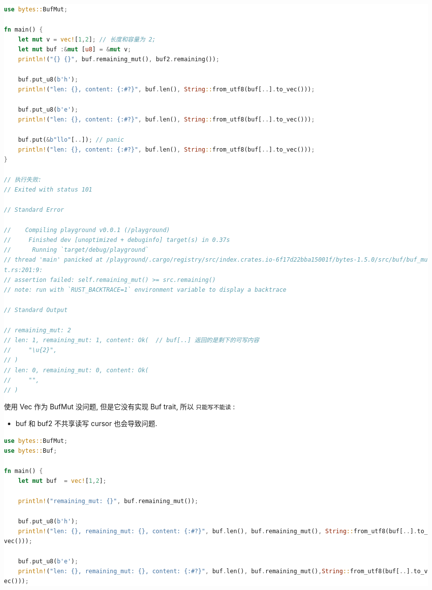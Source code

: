 

```rust
use bytes::BufMut;

fn main() {
    let mut v = vec![1,2]; // 长度和容量为 2;
    let mut buf :&mut [u8] = &mut v;
    println!("{} {}", buf.remaining_mut(), buf2.remaining());

    buf.put_u8(b'h');
    println!("len: {}, content: {:#?}", buf.len(), String::from_utf8(buf[..].to_vec()));

    buf.put_u8(b'e');
    println!("len: {}, content: {:#?}", buf.len(), String::from_utf8(buf[..].to_vec()));

    buf.put(&b"llo"[..]); // panic
    println!("len: {}, content: {:#?}", buf.len(), String::from_utf8(buf[..].to_vec()));
}

// 执行失败:
// Exited with status 101

// Standard Error

//    Compiling playground v0.0.1 (/playground)
//     Finished dev [unoptimized + debuginfo] target(s) in 0.37s
//      Running `target/debug/playground`
// thread 'main' panicked at /playground/.cargo/registry/src/index.crates.io-6f17d22bba15001f/bytes-1.5.0/src/buf/buf_mut.rs:201:9:
// assertion failed: self.remaining_mut() >= src.remaining()
// note: run with `RUST_BACKTRACE=1` environment variable to display a backtrace

// Standard Output

// remaining_mut: 2
// len: 1, remaining_mut: 1, content: Ok(  // buf[..] 返回的是剩下的可写内容
//     "\u{2}",
// )
// len: 0, remaining_mut: 0, content: Ok(
//     "",
// )
```

使用 Vec 作为 BufMut 没问题, 但是它没有实现 Buf trait, 所以 `只能写不能读` :

-   buf 和 buf2 不共享读写 cursor 也会导致问题.



```rust
use bytes::BufMut;
use bytes::Buf;

fn main() {
    let mut buf  = vec![1,2];

    println!("remaining_mut: {}", buf.remaining_mut());

    buf.put_u8(b'h');
    println!("len: {}, remaining_mut: {}, content: {:#?}", buf.len(), buf.remaining_mut(), String::from_utf8(buf[..].to_vec()));

    buf.put_u8(b'e');
    println!("len: {}, remaining_mut: {}, content: {:#?}", buf.len(), buf.remaining_mut(),String::from_utf8(buf[..].to_vec()));

```